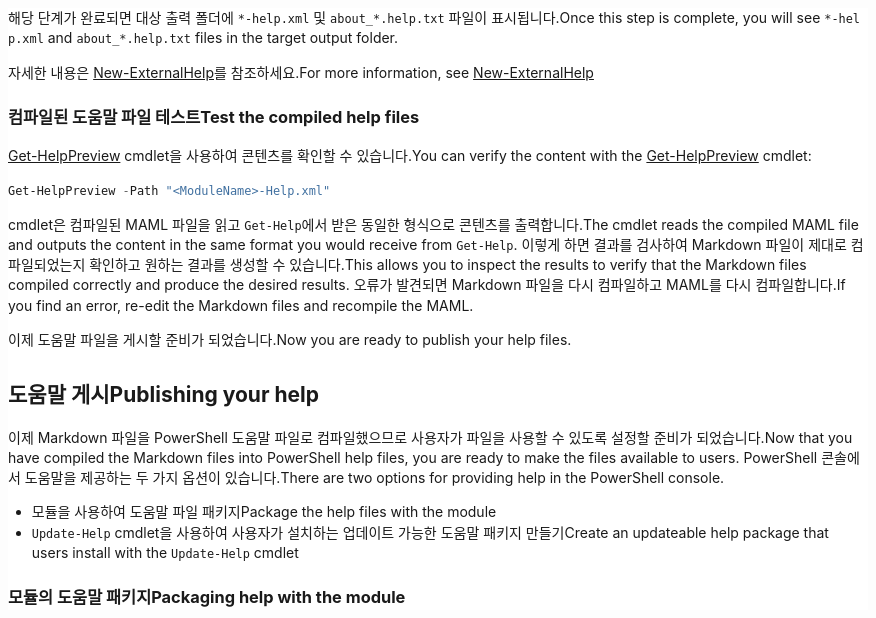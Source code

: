 <span data-ttu-id="183ed-189">해당 단계가 완료되면 대상 출력 폴더에 `*-help.xml` 및 `about_*.help.txt` 파일이 표시됩니다.</span><span class="sxs-lookup"><span data-stu-id="183ed-189">Once this step is complete, you will see `*-help.xml` and `about_*.help.txt` files in the target output folder.</span></span>

<span data-ttu-id="183ed-190">자세한 내용은 [New-ExternalHelp][]를 참조하세요.</span><span class="sxs-lookup"><span data-stu-id="183ed-190">For more information, see [New-ExternalHelp][]</span></span>

### <a name="test-the-compiled-help-files"></a><span data-ttu-id="183ed-191">컴파일된 도움말 파일 테스트</span><span class="sxs-lookup"><span data-stu-id="183ed-191">Test the compiled help files</span></span>

<span data-ttu-id="183ed-192">[Get-HelpPreview][] cmdlet을 사용하여 콘텐츠를 확인할 수 있습니다.</span><span class="sxs-lookup"><span data-stu-id="183ed-192">You can verify the content with the [Get-HelpPreview][] cmdlet:</span></span>

```powershell
Get-HelpPreview -Path "<ModuleName>-Help.xml"
```

<span data-ttu-id="183ed-193">cmdlet은 컴파일된 MAML 파일을 읽고 `Get-Help`에서 받은 동일한 형식으로 콘텐츠를 출력합니다.</span><span class="sxs-lookup"><span data-stu-id="183ed-193">The cmdlet reads the compiled MAML file and outputs the content in the same format you would receive from `Get-Help`.</span></span> <span data-ttu-id="183ed-194">이렇게 하면 결과를 검사하여 Markdown 파일이 제대로 컴파일되었는지 확인하고 원하는 결과를 생성할 수 있습니다.</span><span class="sxs-lookup"><span data-stu-id="183ed-194">This allows you to inspect the results to verify that the Markdown files compiled correctly and produce the desired results.</span></span> <span data-ttu-id="183ed-195">오류가 발견되면 Markdown 파일을 다시 컴파일하고 MAML를 다시 컴파일합니다.</span><span class="sxs-lookup"><span data-stu-id="183ed-195">If you find an error, re-edit the Markdown files and recompile the MAML.</span></span>

<span data-ttu-id="183ed-196">이제 도움말 파일을 게시할 준비가 되었습니다.</span><span class="sxs-lookup"><span data-stu-id="183ed-196">Now you are ready to publish your help files.</span></span>

## <a name="publishing-your-help"></a><span data-ttu-id="183ed-197">도움말 게시</span><span class="sxs-lookup"><span data-stu-id="183ed-197">Publishing your help</span></span>

<span data-ttu-id="183ed-198">이제 Markdown 파일을 PowerShell 도움말 파일로 컴파일했으므로 사용자가 파일을 사용할 수 있도록 설정할 준비가 되었습니다.</span><span class="sxs-lookup"><span data-stu-id="183ed-198">Now that you have compiled the Markdown files into PowerShell help files, you are ready to make the files available to users.</span></span> <span data-ttu-id="183ed-199">PowerShell 콘솔에서 도움말을 제공하는 두 가지 옵션이 있습니다.</span><span class="sxs-lookup"><span data-stu-id="183ed-199">There are two options for providing help in the PowerShell console.</span></span>

- <span data-ttu-id="183ed-200">모듈을 사용하여 도움말 파일 패키지</span><span class="sxs-lookup"><span data-stu-id="183ed-200">Package the help files with the module</span></span>
- <span data-ttu-id="183ed-201">`Update-Help` cmdlet을 사용하여 사용자가 설치하는 업데이트 가능한 도움말 패키지 만들기</span><span class="sxs-lookup"><span data-stu-id="183ed-201">Create an updateable help package that users install with the `Update-Help` cmdlet</span></span>

### <a name="packaging-help-with-the-module"></a><span data-ttu-id="183ed-202">모듈의 도움말 패키지</span><span class="sxs-lookup"><span data-stu-id="183ed-202">Packaging help with the module</span></span>


[platyps-repo]: https://github.com/PowerShell/platyps
[PlatyPS]: https://www.powershellgallery.com/packages/platyPS/
[Markdown]: https://commonmark.org
[markdig]: https://github.com/lunet-io/markdig
[schema]: https://github.com/PowerShell/platyPS/blob/master/platyPS.schema.md
[Get-Item]: https://github.com/MicrosoftDocs/PowerShell-Docs/blob/staging/reference/7.0/Microsoft.PowerShell.Management/Get-Item.md
[New-MarkdownHelp]: https://github.com/PowerShell/platyPS/blob/master/docs/New-MarkdownHelp.md
[Update-MarkdownHelpModule]: https://github.com/PowerShell/platyPS/blob/master/docs/Update-MarkdownHelpModule.md
[New-MarkdownAboutHelp]: https://github.com/PowerShell/platyPS/blob/master/docs/New-MarkdownAboutHelp.md
[New-ExternalHelp]: https://github.com/PowerShell/platyPS/blob/master/docs/New-ExternalHelp.md
[Get-HelpPreview]: https://github.com/PowerShell/platyPS/blob/master/docs/Get-HelpPreview.md
[New-ExternalHelpCab]: https://github.com/PowerShell/platyPS/blob/master/docs/New-ExternalHelpCab.md
[PowerShell 스타일 가이드]: /powershell/scripting/community/contributing/powershell-style-guide
[PowerShell style guide]: /powershell/scripting/community/contributing/powershell-style-guide
[참조 문서 편집]: /powershell/scripting/community/contributing/editing-cmdlet-ref
[Editing reference articles]: /powershell/scripting/community/contributing/editing-cmdlet-ref
[모듈에 관한 도움말 작성]: /powershell/scripting/developer/help/writing-help-for-windows-powershell-modules
[Writing Help for Modules]: /powershell/scripting/developer/help/writing-help-for-windows-powershell-modules
[step-by-step]: /powershell/scripting/developer/help/updatable-help-authoring-step-by-step
[Pandoc]: https://pandoc.org
[ConvertFrom-Markdown]: /powershell/module/microsoft.powershell.utility/convertfrom-markdown
[Show-Markdown]: /powershell/module/microsoft.powershell.utility/show-markdown